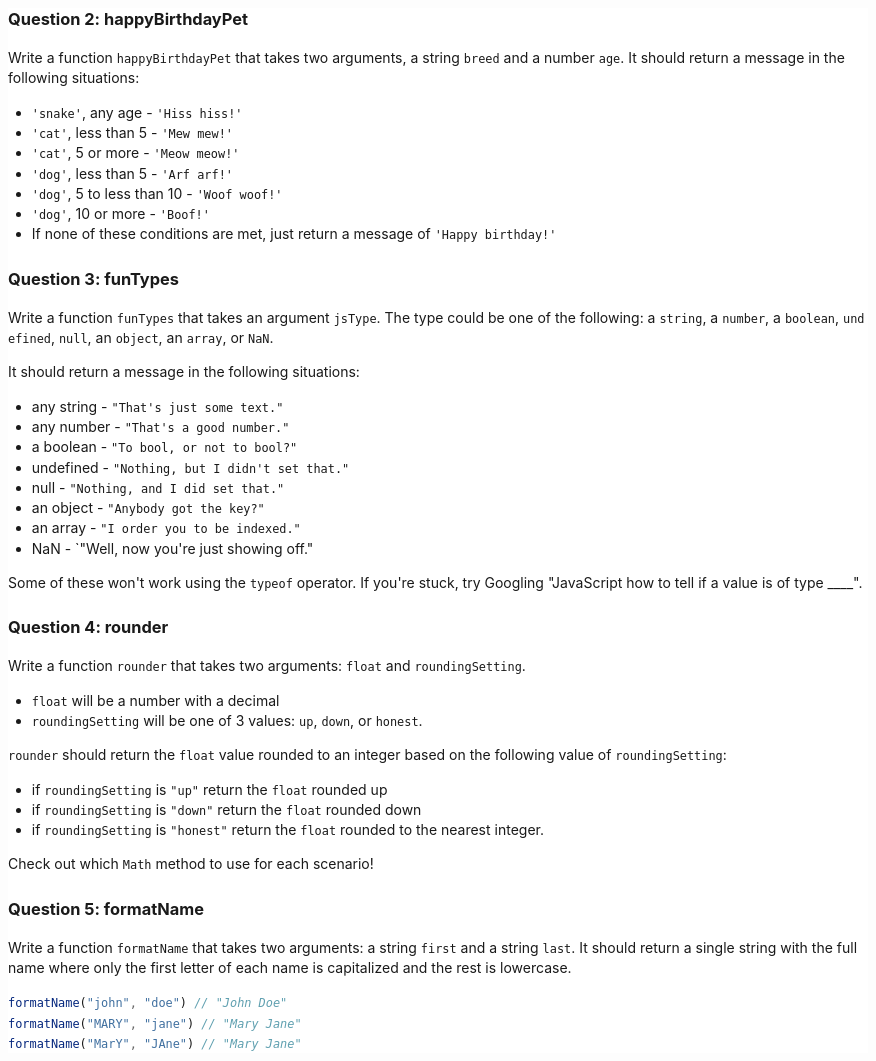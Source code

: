 ### Question 2: happyBirthdayPet
Write a function `happyBirthdayPet` that takes two arguments, a string `breed` and a number `age`. It should return a message in the following situations:
- `'snake'`, any age - `'Hiss hiss!'`
- `'cat'`, less than 5 - `'Mew mew!'`
- `'cat'`, 5 or more - `'Meow meow!'`
- `'dog'`, less than 5 - `'Arf arf!'`
- `'dog'`, 5 to less than 10 - `'Woof woof!'`
- `'dog'`, 10 or more - `'Boof!'`
- If none of these conditions are met, just return a message of `'Happy birthday!'`

### Question 3: funTypes
Write a function `funTypes` that takes an argument `jsType`. The type could be one of the following: a `string`, a `number`, a `boolean`, `undefined`, `null`, an `object`, an `array`, or `NaN`. 

It should return a message in the following situations:

- any string - `"That's just some text."`
- any number - `"That's a good number."`
- a boolean - `"To bool, or not to bool?"`
- undefined - `"Nothing, but I didn't set that."`
- null - `"Nothing, and I did set that."`
- an object - `"Anybody got the key?"`
- an array - `"I order you to be indexed."`
- NaN - `"Well, now you're just showing off."

Some of these won't work using the `typeof` operator. If you're stuck, try Googling "JavaScript how to tell if a value is of type ____".

### Question 4: rounder
Write a function `rounder` that takes two arguments: `float` and `roundingSetting`. 

* `float` will be a number with a decimal
* `roundingSetting` will be one of 3 values: `up`, `down`, or `honest`. 

`rounder` should return the `float` value rounded to an integer based on the following value of `roundingSetting`:
- if `roundingSetting` is `"up"` return the `float` rounded up
- if `roundingSetting` is `"down"` return the `float` rounded down
- if `roundingSetting` is `"honest"` return the `float` rounded to the nearest integer.

Check out which `Math` method to use for each scenario!

### Question 5: formatName
Write a function `formatName` that takes two arguments: a string `first` and a string `last`. It should return a single string with the full name where only the first letter of each name is capitalized and the rest is lowercase.

```js
formatName("john", "doe") // "John Doe"
formatName("MARY", "jane") // "Mary Jane"
formatName("MarY", "JAne") // "Mary Jane"
```
